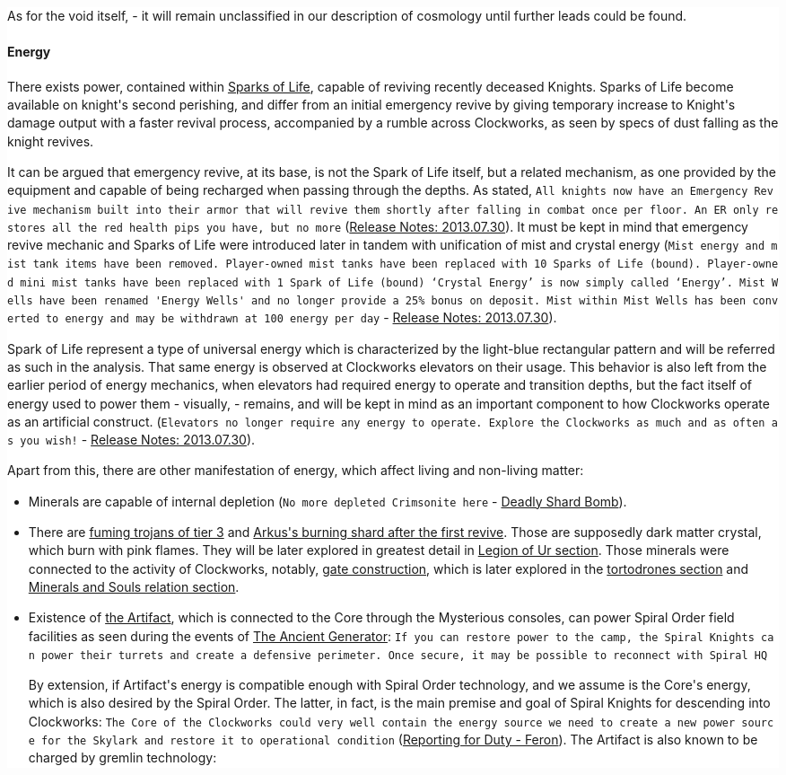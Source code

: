 As for the void itself, - it will remain unclassified in our description of cosmology until further leads could be found.

#### Energy

There exists power, contained within [Sparks of Life](https://wiki.spiralknights.com/Spark_of_life#Spark_of_Life), capable of reviving recently deceased Knights. Sparks of Life become available on knight's second perishing, and differ from an initial emergency revive by giving temporary increase to Knight's damage output with a faster revival process, accompanied by a rumble across Clockworks, as seen by specs of dust falling as the knight revives.

It can be argued that emergency revive, at its base, is not the Spark of Life itself, but a related mechanism, as one provided by the equipment and capable of being recharged when passing through the depths. As stated, `All knights now have an Emergency Revive mechanism built into their armor that will revive them shortly after falling in combat once per floor. An ER only restores all the red health pips you have, but no more` ([Release Notes: 2013.07.30](https://wiki.spiralknights.com/Release_Notes_2013-07-30)). It must be kept in mind that emergency revive mechanic and Sparks of Life were introduced later in tandem with unification of mist and crystal energy (`Mist energy and mist tank items have been removed. Player-owned mist tanks have been replaced with 10 Sparks of Life (bound). Player-owned mini mist tanks have been replaced with 1 Spark of Life (bound) ‘Crystal Energy’ is now simply called ‘Energy’. Mist Wells have been renamed 'Energy Wells' and no longer provide a 25% bonus on deposit. Mist within Mist Wells has been converted to energy and may be withdrawn at 100 energy per day` - [Release Notes: 2013.07.30](https://wiki.spiralknights.com/Release_Notes_2013-07-30)).

Spark of Life represent a type of universal energy which is characterized by the light-blue rectangular pattern and will be referred as such in the analysis. That same energy is observed at Clockworks elevators on their usage. This behavior is also left from the earlier period of energy mechanics, when elevators had required energy to operate and transition depths, but the fact itself of energy used to power them - visually, - remains, and will be kept in mind as an important component to how Clockworks operate as an artificial construct. (`Elevators no longer require any energy to operate. Explore the Clockworks as much and as often as you wish!` - [Release Notes: 2013.07.30](https://wiki.spiralknights.com/Release_Notes_2013-07-30)).

Apart from this, there are other manifestation of energy, which affect living and non-living matter:

- Minerals are capable of internal depletion (`No more depleted Crimsonite here` - [Deadly Shard Bomb](https://wiki.spiralknights.com/Deadly_Shard_Bomb)).
- There are [fuming trojans of tier 3](https://wiki.spiralknights.com/Trojan) and [Arkus's burning shard after the first revive](https://wiki.spiralknights.com/Arkus). Those are supposedly dark matter crystal, which burn with pink flames. They will be later explored in greatest detail in [Legion of Ur section](#legion-of-ur). Those minerals were connected to the activity of Clockworks, notably, [gate construction](https://wiki.spiralknights.com/Gate_construction), which is later explored in the [tortodrones section](#anatomy-of-tortodrone-and-crimsonite) and [Minerals and Souls relation section](#minerals-and-souls-part-1).
- Existence of [the Artifact](https://wiki.spiralknights.com/The_Artifact), which is connected to the Core through the Mysterious consoles, can power Spiral Order field facilities as seen during the events of [The Ancient Generator](https://wiki.spiralknights.com/The_Ancient_Generator): `If you can restore power to the camp, the Spiral Knights can power their turrets and create a defensive perimeter. Once secure, it may be possible to reconnect with Spiral HQ`

  By extension, if Artifact's energy is compatible enough with Spiral Order technology, and we assume is the Core's energy, which is also desired by the Spiral Order. The latter, in fact, is the main premise and goal of Spiral Knights for descending into Clockworks: `The Core of the Clockworks could very well contain the energy source we need to create a new power source for the Skylark and restore it to operational condition` ([Reporting for Duty - Feron](https://wiki.spiralknights.com/Reporting_for_Duty#Dialogue)). The Artifact is also known to be charged by gremlin technology:
